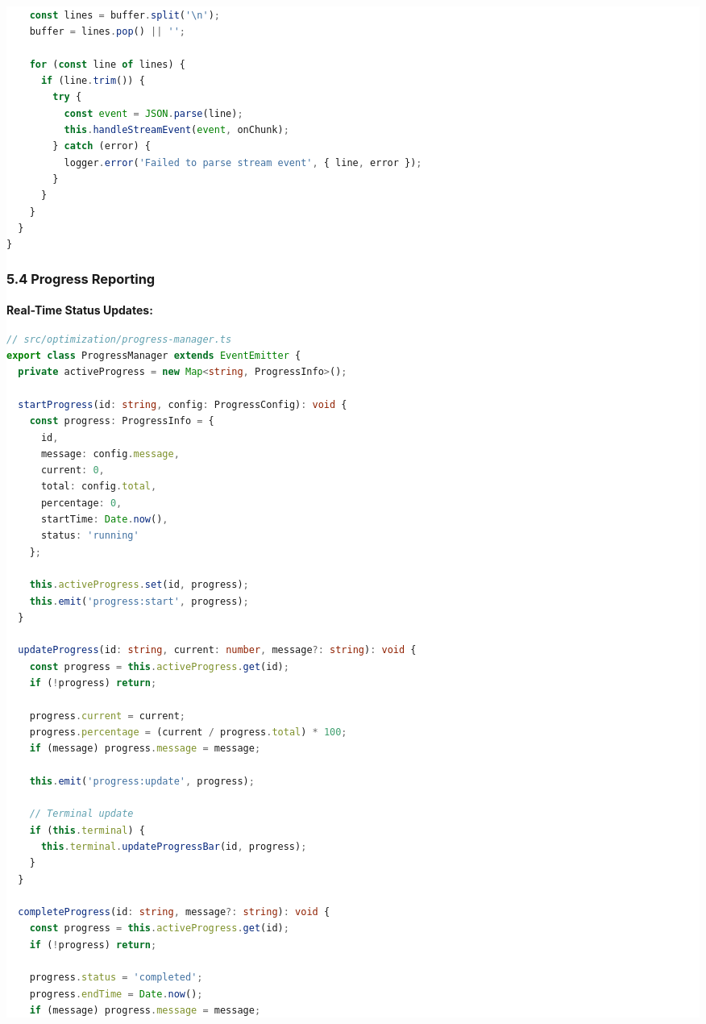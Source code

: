 ```typescript
    const lines = buffer.split('\n');
    buffer = lines.pop() || '';

    for (const line of lines) {
      if (line.trim()) {
        try {
          const event = JSON.parse(line);
          this.handleStreamEvent(event, onChunk);
        } catch (error) {
          logger.error('Failed to parse stream event', { line, error });
        }
      }
    }
  }
}
```

### 5.4 Progress Reporting

**Real-Time Status Updates:**
```typescript
// src/optimization/progress-manager.ts
export class ProgressManager extends EventEmitter {
  private activeProgress = new Map<string, ProgressInfo>();

  startProgress(id: string, config: ProgressConfig): void {
    const progress: ProgressInfo = {
      id,
      message: config.message,
      current: 0,
      total: config.total,
      percentage: 0,
      startTime: Date.now(),
      status: 'running'
    };

    this.activeProgress.set(id, progress);
    this.emit('progress:start', progress);
  }

  updateProgress(id: string, current: number, message?: string): void {
    const progress = this.activeProgress.get(id);
    if (!progress) return;

    progress.current = current;
    progress.percentage = (current / progress.total) * 100;
    if (message) progress.message = message;

    this.emit('progress:update', progress);

    // Terminal update
    if (this.terminal) {
      this.terminal.updateProgressBar(id, progress);
    }
  }

  completeProgress(id: string, message?: string): void {
    const progress = this.activeProgress.get(id);
    if (!progress) return;

    progress.status = 'completed';
    progress.endTime = Date.now();
    if (message) progress.message = message;
```